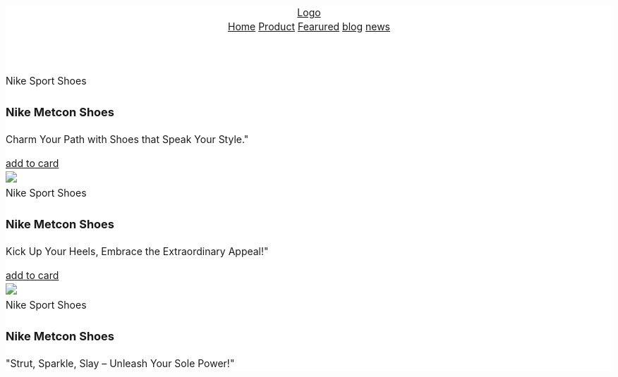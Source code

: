 <html>
    <head>
        <link rel="stylesheet" href="font-awesome/css/font-awesome.css">
        <link rel="stylesheet" href="css/style.css">
    </head>
    <body>
        <header>
            <div id="menu-bar" class="fa fa-bars"></div>
            <a href="#" class="logo">Logo</a>
            <nav class="navbar">
                <a href="#home">Home</a>
                <a href="#product">Product</a>
                <a href="#fearured">Fearured</a>
                <a href="#blog">blog</a>
                <a href="#news">news</a>
            </nav>
            <div class="icons">
                <a href="#"><i class="fa fa-heart"></i></a>
                <a href="#"><i class="fa fa-shopping-cart"></i></a>
                <a href="#"><i class="fa fa-user"></i></a>
            </div>
        </header>
        <!--end header-->
        <section class="home" id="home">
            <div class="slide-container active">
                <div class="slide">
                    <div class="content">
                        <span> Nike Sport Shoes</span>
                        <h3>Nike Metcon Shoes</h3>
                        <p>
                            Charm Your Path with Shoes that Speak Your Style."
                        </p>
                        <a href="#" class="btn">add to card</a>
                    </div>
                    <div class="image">
                        <img src="images/1.jpg" class="shoe">
                    </div>
                </div>
            </div>
            <div class="slide-container">
                <div class="slide">
                    <div class="content">
                        <span>Nike Sport Shoes</span>
                        <h3>Nike Metcon Shoes</h3>
                        <p>
                            Kick Up Your Heels, Embrace the Extraordinary Appeal!"
                        </p>
                        <a href="#" class="btn">add to card</a>
                    </div>
                    <div class="image">
                        <img src="images/he5.webp" class="shoe">
                    </div>
                </div>
            </div>
            <div class="slide-container">
                <div class="slide">
                    <div class="content">
                        <span>Nike Sport Shoes</span>
                        <h3>Nike Metcon Shoes</h3>
                        <p>
                            "Strut, Sparkle, Slay – Unleash Your Sole Power!"
                        </p>